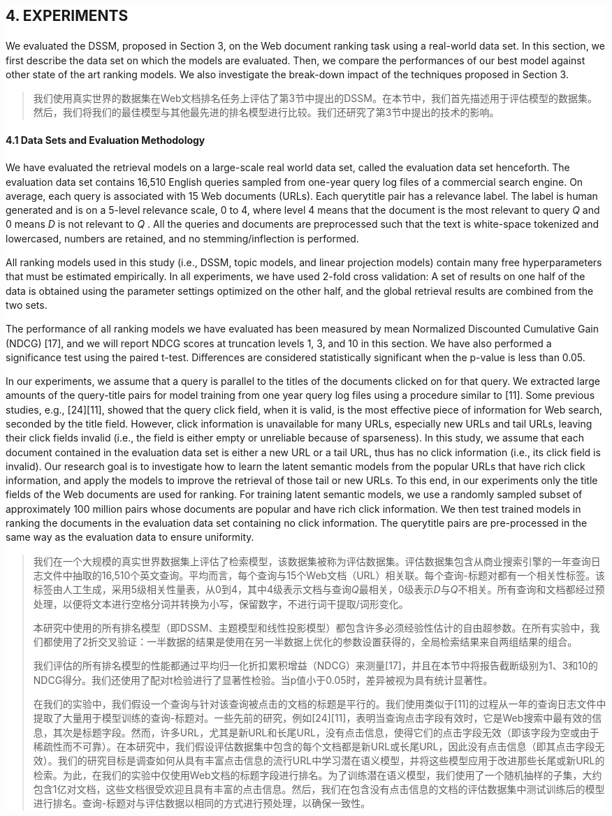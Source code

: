 ## 4. EXPERIMENTS

We evaluated the DSSM, proposed in Section 3, on the Web document ranking task using a real-world data set. In this section, we first describe the data set on which the models are evaluated. Then, we compare the performances of our best model against other state of the art ranking models. We also investigate the break-down impact of the techniques proposed in Section 3.

> 我们使用真实世界的数据集在Web文档排名任务上评估了第3节中提出的DSSM。在本节中，我们首先描述用于评估模型的数据集。然后，我们将我们的最佳模型与其他最先进的排名模型进行比较。我们还研究了第3节中提出的技术的影响。

#### 4.1 Data Sets and Evaluation Methodology

We have evaluated the retrieval models on a large-scale real world data set, called the evaluation data set henceforth. The evaluation data set contains 16,510 English queries sampled from one-year query log files of a commercial search engine. On average, each query is associated with 15 Web documents (URLs). Each querytitle pair has a relevance label. The label is human generated and is on a 5-level relevance scale, 0 to 4, where level 4 means that the document is the most relevant to query $Q$ and 0 means $D$ is not relevant to $Q$ . All the queries and documents are preprocessed such that the text is white-space tokenized and lowercased, numbers are retained, and no stemming/inflection is performed.

All ranking models used in this study (i.e., DSSM, topic models, and linear projection models) contain many free hyperparameters that must be estimated empirically. In all experiments, we have used 2-fold cross validation: A set of results on one half of the data is obtained using the parameter settings optimized on the other half, and the global retrieval results are combined from the two sets.

The performance of all ranking models we have evaluated has been measured by mean Normalized Discounted Cumulative Gain (NDCG) [17], and we will report NDCG scores at truncation levels 1, 3, and 10 in this section. We have also performed a significance test using the paired t-test. Differences are considered statistically significant when the p-value is less than 0.05.

In our experiments, we assume that a query is parallel to the titles of the documents clicked on for that query. We extracted large amounts of the query-title pairs for model training from one year query log files using a procedure similar to [11]. Some previous studies, e.g., [24][11], showed that the query click field, when it is valid, is the most effective piece of information for Web search, seconded by the title field. However, click information is unavailable for many URLs, especially new URLs and tail URLs, leaving their click fields invalid (i.e., the field is either empty or unreliable because of sparseness). In this study, we assume that each document contained in the evaluation data set is either a new URL or a tail URL, thus has no click information (i.e., its click field is invalid). Our research goal is to investigate how to learn the latent semantic models from the popular URLs that have rich click information, and apply the models to improve the retrieval of those tail or new URLs. To this end, in our experiments only the title fields of the Web documents are used for ranking. For training latent semantic models, we use a randomly sampled subset of approximately 100 million pairs whose documents are popular and have rich click information. We then test trained models in ranking the documents in the evaluation data set containing no click information. The querytitle pairs are pre-processed in the same way as the evaluation data to ensure uniformity.

> 我们在一个大规模的真实世界数据集上评估了检索模型，该数据集被称为评估数据集。评估数据集包含从商业搜索引擎的一年查询日志文件中抽取的16,510个英文查询。平均而言，每个查询与15个Web文档（URL）相关联。每个查询-标题对都有一个相关性标签。该标签由人工生成，采用5级相关性量表，从0到4，其中4级表示文档与查询$Q$最相关，0级表示$D$与$Q$不相关。所有查询和文档都经过预处理，以便将文本进行空格分词并转换为小写，保留数字，不进行词干提取/词形变化。
>
> 本研究中使用的所有排名模型（即DSSM、主题模型和线性投影模型）都包含许多必须经验性估计的自由超参数。在所有实验中，我们都使用了2折交叉验证：一半数据的结果是使用在另一半数据上优化的参数设置获得的，全局检索结果来自两组结果的组合。
>
> 我们评估的所有排名模型的性能都通过平均归一化折扣累积增益（NDCG）来测量[17]，并且在本节中将报告截断级别为1、3和10的NDCG得分。我们还使用了配对t检验进行了显著性检验。当p值小于0.05时，差异被视为具有统计显著性。
>
> 在我们的实验中，我们假设一个查询与针对该查询被点击的文档的标题是平行的。我们使用类似于[11]的过程从一年的查询日志文件中提取了大量用于模型训练的查询-标题对。一些先前的研究，例如[24][11]，表明当查询点击字段有效时，它是Web搜索中最有效的信息，其次是标题字段。然而，许多URL，尤其是新URL和长尾URL，没有点击信息，使得它们的点击字段无效（即该字段为空或由于稀疏性而不可靠）。在本研究中，我们假设评估数据集中包含的每个文档都是新URL或长尾URL，因此没有点击信息（即其点击字段无效）。我们的研究目标是调查如何从具有丰富点击信息的流行URL中学习潜在语义模型，并将这些模型应用于改进那些长尾或新URL的检索。为此，在我们的实验中仅使用Web文档的标题字段进行排名。为了训练潜在语义模型，我们使用了一个随机抽样的子集，大约包含1亿对文档，这些文档很受欢迎且具有丰富的点击信息。然后，我们在包含没有点击信息的文档的评估数据集中测试训练后的模型进行排名。查询-标题对与评估数据以相同的方式进行预处理，以确保一致性。
